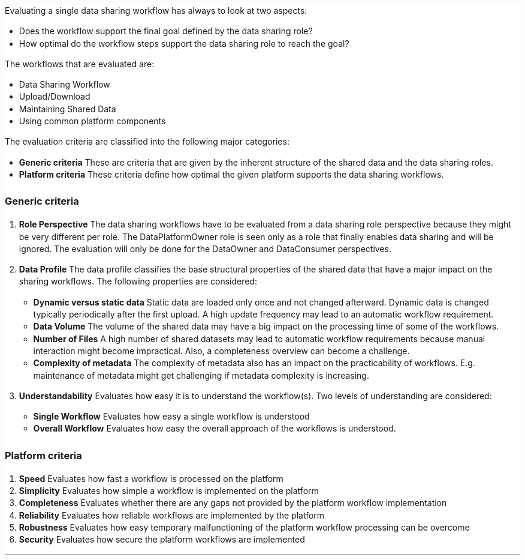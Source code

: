Evaluating a single data sharing workflow has always to look at two aspects:
* Does the workflow support the final goal defined by the data sharing role?
* How optimal do the workflow steps support the data sharing role to reach the goal?

The workflows that are evaluated are:
* Data Sharing Workflow
* Upload/Download
* Maintaining Shared Data
* Using common platform components

The evaluation criteria are classified into the following major categories:
* **Generic criteria**
These are criteria that are given by the inherent structure of the shared data and the data sharing roles.
* **Platform criteria**
These criteria define how optimal the given platform supports the data sharing workflows.

### Generic criteria
1. **Role Perspective**
The data sharing workflows have to be evaluated from a data sharing role perspective because they might be very different per role. The  DataPlatformOwner role is seen only as a role that finally enables data sharing and will be ignored. The evaluation will only be done for the DataOwner and DataConsumer perspectives.

2. **Data Profile**
The data profile classifies the base structural properties of the shared data that have a major impact on the sharing workflows. The following properties are considered:
    * **Dynamic versus static data**
Static data are loaded only once and not changed afterward.
Dynamic data is changed typically periodically after the first upload.
A high update frequency may lead to an automatic workflow requirement.
    * **Data Volume**
The volume of the shared data may have a big impact on the processing time of some of the workflows.
    * **Number of Files**
A high number of shared datasets may lead to automatic workflow requirements because manual interaction might become impractical. Also, a completeness overview can become a challenge.
    * **Complexity of metadata**
The complexity of metadata also has an impact on the practicability of workflows. E.g. maintenance of metadata might get challenging if metadata complexity is increasing.

3. **Understandability**
Evaluates how easy it is to understand the workflow(s). Two levels of understanding are considered:
    * **Single Workflow**
Evaluates how easy a single workflow is understood
    * **Overall Workflow**
Evaluates how easy the overall approach of the workflows is understood.

### Platform criteria
1. **Speed** 
Evaluates how fast a workflow is processed on the platform
2. **Simplicity** 
Evaluates how simple a workflow is implemented on the platform
3. **Completeness**
Evaluates whether there are any gaps  not provided by the platform workflow implementation
4. **Reliability**
Evaluates how reliable workflows are implemented by the platform
5. **Robustness**
Evaluates how easy temporary malfunctioning of the platform workflow processing can be overcome
6. **Security**
Evaluates how secure the platform workflows are implemented

---